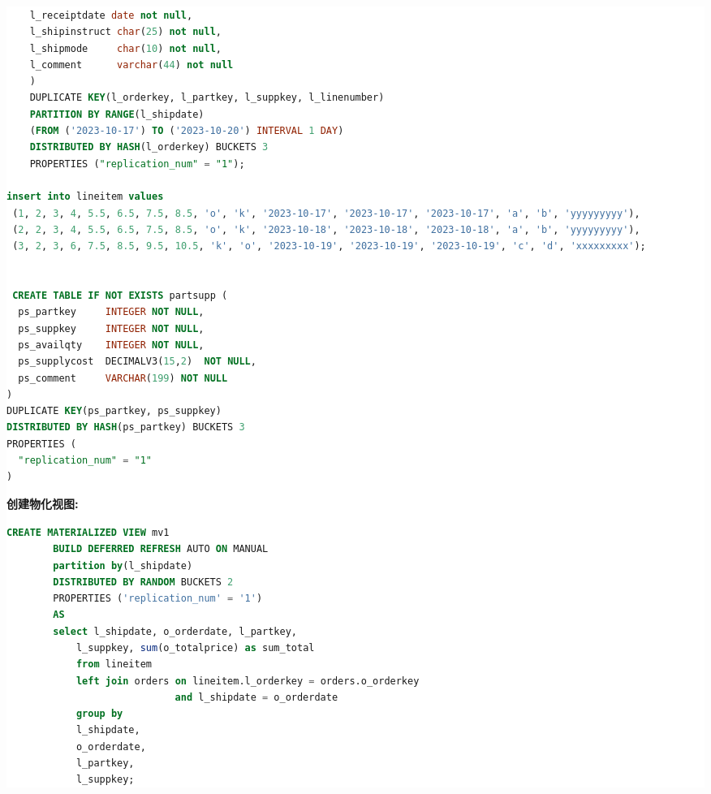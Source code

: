 ```SQL
    l_receiptdate date not null,
    l_shipinstruct char(25) not null,
    l_shipmode     char(10) not null,
    l_comment      varchar(44) not null
    )
    DUPLICATE KEY(l_orderkey, l_partkey, l_suppkey, l_linenumber)
    PARTITION BY RANGE(l_shipdate)
    (FROM ('2023-10-17') TO ('2023-10-20') INTERVAL 1 DAY)
    DISTRIBUTED BY HASH(l_orderkey) BUCKETS 3
    PROPERTIES ("replication_num" = "1");

insert into lineitem values
 (1, 2, 3, 4, 5.5, 6.5, 7.5, 8.5, 'o', 'k', '2023-10-17', '2023-10-17', '2023-10-17', 'a', 'b', 'yyyyyyyyy'),
 (2, 2, 3, 4, 5.5, 6.5, 7.5, 8.5, 'o', 'k', '2023-10-18', '2023-10-18', '2023-10-18', 'a', 'b', 'yyyyyyyyy'),
 (3, 2, 3, 6, 7.5, 8.5, 9.5, 10.5, 'k', 'o', '2023-10-19', '2023-10-19', '2023-10-19', 'c', 'd', 'xxxxxxxxx');
 
 
 CREATE TABLE IF NOT EXISTS partsupp (
  ps_partkey     INTEGER NOT NULL,
  ps_suppkey     INTEGER NOT NULL,
  ps_availqty    INTEGER NOT NULL,
  ps_supplycost  DECIMALV3(15,2)  NOT NULL,
  ps_comment     VARCHAR(199) NOT NULL 
)
DUPLICATE KEY(ps_partkey, ps_suppkey)
DISTRIBUTED BY HASH(ps_partkey) BUCKETS 3
PROPERTIES (
  "replication_num" = "1"
)
```

**创建物化视图:**

```SQL
CREATE MATERIALIZED VIEW mv1 
        BUILD DEFERRED REFRESH AUTO ON MANUAL
        partition by(l_shipdate)
        DISTRIBUTED BY RANDOM BUCKETS 2
        PROPERTIES ('replication_num' = '1') 
        AS 
        select l_shipdate, o_orderdate, l_partkey, 
            l_suppkey, sum(o_totalprice) as sum_total
            from lineitem
            left join orders on lineitem.l_orderkey = orders.o_orderkey 
                             and l_shipdate = o_orderdate
            group by
            l_shipdate,
            o_orderdate,
            l_partkey,
            l_suppkey;
```
